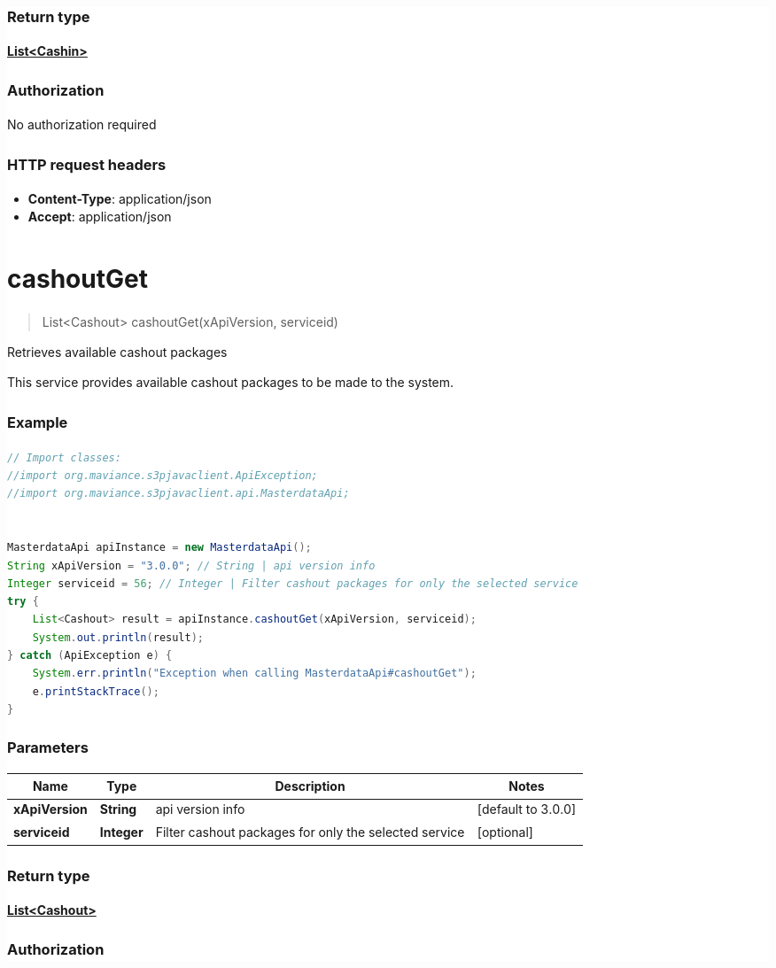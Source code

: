 ### Return type

[**List&lt;Cashin&gt;**](Cashin.md)

### Authorization

No authorization required

### HTTP request headers

 - **Content-Type**: application/json
 - **Accept**: application/json

<a name="cashoutGet"></a>
# **cashoutGet**
> List&lt;Cashout&gt; cashoutGet(xApiVersion, serviceid)

Retrieves available cashout packages

This service provides available cashout packages to be made to the system.

### Example
```java
// Import classes:
//import org.maviance.s3pjavaclient.ApiException;
//import org.maviance.s3pjavaclient.api.MasterdataApi;


MasterdataApi apiInstance = new MasterdataApi();
String xApiVersion = "3.0.0"; // String | api version info
Integer serviceid = 56; // Integer | Filter cashout packages for only the selected service
try {
    List<Cashout> result = apiInstance.cashoutGet(xApiVersion, serviceid);
    System.out.println(result);
} catch (ApiException e) {
    System.err.println("Exception when calling MasterdataApi#cashoutGet");
    e.printStackTrace();
}
```

### Parameters

Name | Type | Description  | Notes
------------- | ------------- | ------------- | -------------
 **xApiVersion** | **String**| api version info | [default to 3.0.0]
 **serviceid** | **Integer**| Filter cashout packages for only the selected service | [optional]

### Return type

[**List&lt;Cashout&gt;**](Cashout.md)

### Authorization

